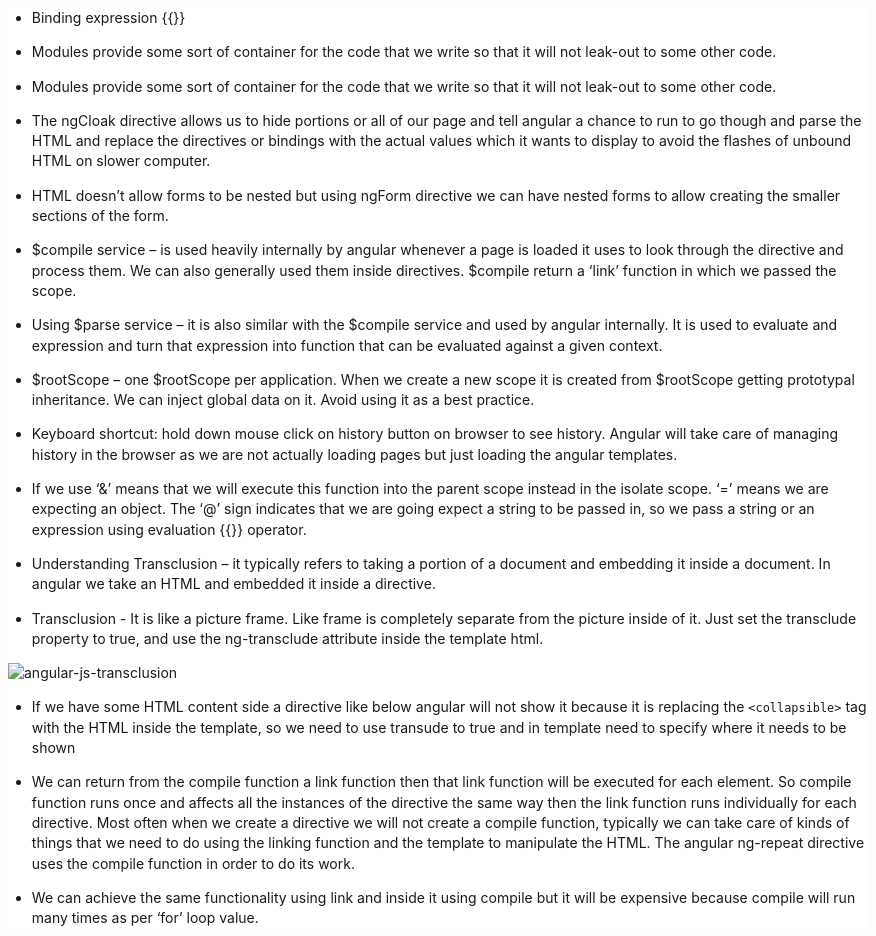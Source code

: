 - Binding expression {{}}

- Modules provide some sort of container for the code that we write so that it will not leak-out to some other code.

- Modules provide some sort of container for the code that we write so that it will not leak-out to some other code.

- The ngCloak directive allows us to hide portions or all of our page and tell angular a chance to run to go though and parse the HTML and replace the directives or bindings with the actual values which it wants to display to avoid the flashes of unbound HTML on slower computer.

- HTML doesn’t allow forms to be nested but using ngForm directive we can have nested forms to allow creating the smaller sections of the form.

- $compile service – is used heavily internally by angular whenever a page is loaded it uses to look through the directive and process them. We can also generally used them inside directives. $compile return a ‘link’ function in which we passed the scope.

- Using $parse service – it is also similar with the $compile service and used by angular internally. It is used to evaluate and expression and turn that expression into function that can be evaluated against a given context.

- $rootScope – one $rootScope per application. When we create a new scope it is created from $rootScope getting prototypal inheritance. We can inject global data on it. Avoid using it as a best practice.

- Keyboard shortcut: hold down mouse click on history button on browser to see history. Angular will take care of managing history in the browser as we are not actually loading pages but just loading the angular templates.

- If we use ‘&’ means that we will execute this function into the parent scope instead in the isolate scope. ‘=’ means we are expecting an object. The ‘@’ sign indicates that we are going expect a string to be passed in, so we pass a string or an expression using evaluation {{}} operator.

- Understanding Transclusion – it typically refers to taking a portion of a document and embedding it inside a document. In angular we take an HTML and embedded it inside a directive.

- Transclusion - It is like a picture frame. Like frame is completely separate from the picture inside of it. Just set the transclude property to true, and use the ng-transclude attribute inside the template html.

![angular-js-transclusion](./src/assets/images/angular-js-transclusion.png)

- If we have some HTML content side a directive like below angular will not show it because it is replacing the `<collapsible>` tag with the HTML inside the template, so we need to use transude to true and in template need to specify where it needs to be shown

- We can return from the compile function a link function then that link function will be executed for each element. So compile function runs once and affects all the instances of the directive the same way then the link function runs individually for each directive. Most often when we create a directive we will not create a compile function, typically we can take care of kinds of things that we need to do using the linking function and the template to manipulate the HTML. The angular ng-repeat directive uses the compile function in order to do its work.

- We can achieve the same functionality using link and inside it using compile but it will be expensive because compile will run many times as per ‘for’ loop value.
